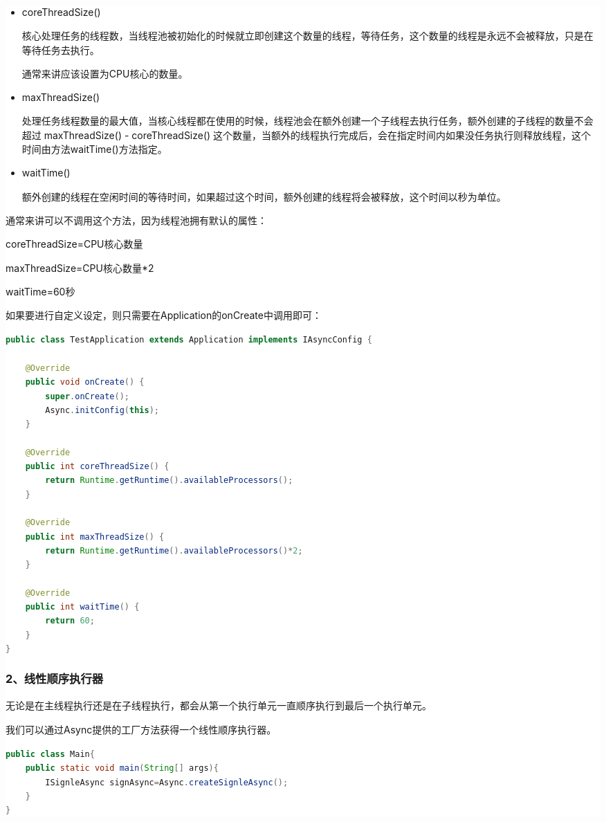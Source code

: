 * coreThreadSize()

  核心处理任务的线程数，当线程池被初始化的时候就立即创建这个数量的线程，等待任务，这个数量的线程是永远不会被释放，只是在等待任务去执行。

  通常来讲应该设置为CPU核心的数量。

* maxThreadSize()

  处理任务线程数量的最大值，当核心线程都在使用的时候，线程池会在额外创建一个子线程去执行任务，额外创建的子线程的数量不会超过 maxThreadSize() - coreThreadSize() 这个数量，当额外的线程执行完成后，会在指定时间内如果没任务执行则释放线程，这个时间由方法waitTime()方法指定。

* waitTime()

  额外创建的线程在空闲时间的等待时间，如果超过这个时间，额外创建的线程将会被释放，这个时间以秒为单位。

通常来讲可以不调用这个方法，因为线程池拥有默认的属性：

coreThreadSize=CPU核心数量

maxThreadSize=CPU核心数量*2

waitTime=60秒

如果要进行自定义设定，则只需要在Application的onCreate中调用即可：

```java
public class TestApplication extends Application implements IAsyncConfig {

    @Override
    public void onCreate() {
        super.onCreate();
        Async.initConfig(this);
    }

    @Override
    public int coreThreadSize() {
        return Runtime.getRuntime().availableProcessors();
    }

    @Override
    public int maxThreadSize() {
        return Runtime.getRuntime().availableProcessors()*2;
    }

    @Override
    public int waitTime() {
        return 60;
    }
}
```

### 2、线性顺序执行器

无论是在主线程执行还是在子线程执行，都会从第一个执行单元一直顺序执行到最后一个执行单元。

我们可以通过Async提供的工厂方法获得一个线性顺序执行器。

```java
public class Main{
    public static void main(String[] args){
        ISignleAsync signAsync=Async.createSignleAsync();
    }
}
```
